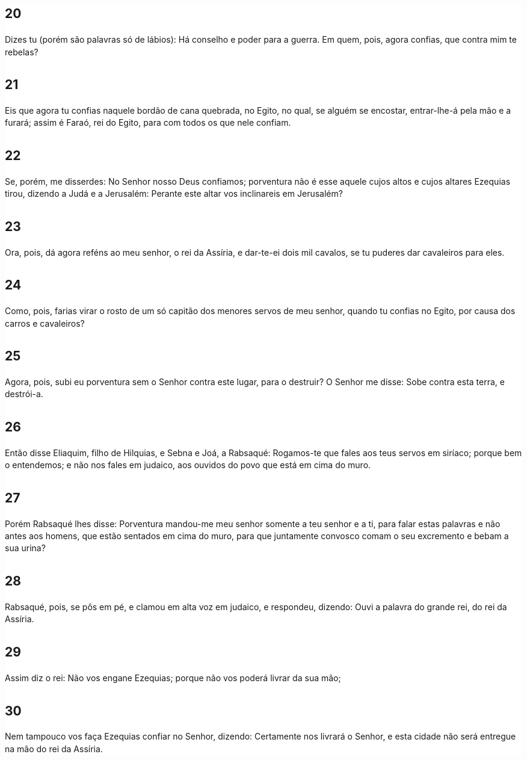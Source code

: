 ## 20
Dizes tu (porém são palavras só de lábios): Há conselho e poder para a guerra. Em quem, pois, agora confias, que contra mim te rebelas?

## 21
Eis que agora tu confias naquele bordão de cana quebrada, no Egito, no qual, se alguém se encostar, entrar-lhe-á pela mão e a furará; assim é Faraó, rei do Egito, para com todos os que nele confiam.

## 22
Se, porém, me disserdes: No Senhor nosso Deus confiamos; porventura não é esse aquele cujos altos e cujos altares Ezequias tirou, dizendo a Judá e a Jerusalém: Perante este altar vos inclinareis em Jerusalém?

## 23
Ora, pois, dá agora reféns ao meu senhor, o rei da Assíria, e dar-te-ei dois mil cavalos, se tu puderes dar cavaleiros para eles.

## 24
Como, pois, farias virar o rosto de um só capitão dos menores servos de meu senhor, quando tu confias no Egito, por causa dos carros e cavaleiros?

## 25
Agora, pois, subi eu porventura sem o Senhor contra este lugar, para o destruir? O Senhor me disse: Sobe contra esta terra, e destrói-a.

## 26
Então disse Eliaquim, filho de Hilquias, e Sebna e Joá, a Rabsaqué: Rogamos-te que fales aos teus servos em siríaco; porque bem o entendemos; e não nos fales em judaico, aos ouvidos do povo que está em cima do muro.

## 27
Porém Rabsaqué lhes disse: Porventura mandou-me meu senhor somente a teu senhor e a ti, para falar estas palavras e não antes aos homens, que estão sentados em cima do muro, para que juntamente convosco comam o seu excremento e bebam a sua urina?

## 28
Rabsaqué, pois, se pôs em pé, e clamou em alta voz em judaico, e respondeu, dizendo: Ouvi a palavra do grande rei, do rei da Assíria.

## 29
Assim diz o rei: Não vos engane Ezequias; porque não vos poderá livrar da sua mão;

## 30
Nem tampouco vos faça Ezequias confiar no Senhor, dizendo: Certamente nos livrará o Senhor, e esta cidade não será entregue na mão do rei da Assíria.
